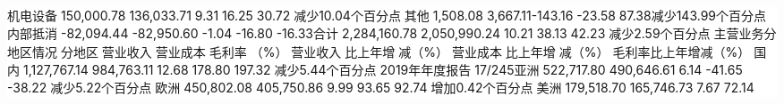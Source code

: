 机电设备
150,000.78
136,033.71
9.31
16.25
30.72
减少10.04个百分点
其他
1,508.08
3,667.11-143.16
-23.58
87.38减少143.99个百分点
内部抵消
-82,094.44
-82,950.60
-1.04
-16.80
-16.33合计
2,284,160.78
2,050,990.24
10.21
38.13
42.23
减少2.59个百分点
主营业务分地区情况
分地区
营业收入
营业成本
毛利率
（%）
营业收入
比上年增
减（%）
营业成本
比上年增
减（%）
毛利率比上年增减（%）
国内
1,127,767.14
984,763.11
12.68
178.80
197.32
减少5.44个百分点
2019年年度报告
17/245亚洲
522,717.80
490,646.61
6.14
-41.65
-38.22
减少5.22个百分点
欧洲
450,802.08
405,750.86
9.99
93.65
92.74
增加0.42个百分点
美洲
179,518.70
165,746.73
7.67
72.14